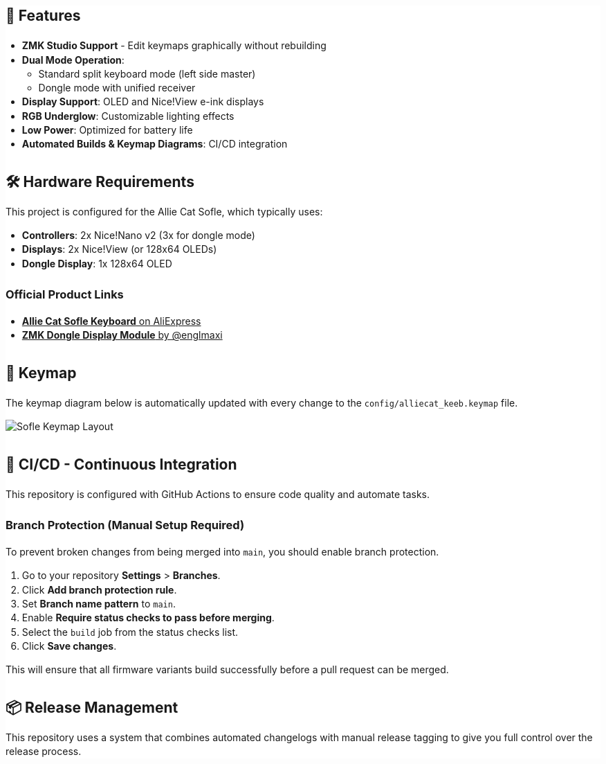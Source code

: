 ## 🎯 Features

- **ZMK Studio Support** - Edit keymaps graphically without rebuilding
- **Dual Mode Operation**:
  - Standard split keyboard mode (left side master)
  - Dongle mode with unified receiver
- **Display Support**: OLED and Nice!View e-ink displays
- **RGB Underglow**: Customizable lighting effects
- **Low Power**: Optimized for battery life
- **Automated Builds & Keymap Diagrams**: CI/CD integration

## 🛠️ Hardware Requirements

This project is configured for the Allie Cat Sofle, which typically uses:
- **Controllers**: 2x Nice!Nano v2 (3x for dongle mode)
- **Displays**: 2x Nice!View (or 128x64 OLEDs)
- **Dongle Display**: 1x 128x64 OLED

### Official Product Links
- [**Allie Cat Sofle Keyboard** on AliExpress](https://www.aliexpress.us/item/3256807855305954.html)
- [**ZMK Dongle Display Module** by @englmaxi](https://github.com/englmaxi/zmk-dongle-display)

## 🎨 Keymap

The keymap diagram below is automatically updated with every change to the `config/alliecat_keeb.keymap` file.

<img src="keymap-drawer/sofle.svg" alt="Sofle Keymap Layout">

## 🚀 CI/CD - Continuous Integration

This repository is configured with GitHub Actions to ensure code quality and automate tasks.

### Branch Protection (Manual Setup Required)
To prevent broken changes from being merged into `main`, you should enable branch protection.

1. Go to your repository **Settings** > **Branches**.
2. Click **Add branch protection rule**.
3. Set **Branch name pattern** to `main`.
4. Enable **Require status checks to pass before merging**.
5. Select the `build` job from the status checks list.
6. Click **Save changes**.

This will ensure that all firmware variants build successfully before a pull request can be merged.

## 📦 Release Management

This repository uses a system that combines automated changelogs with manual release tagging to give you full control over the release process.
